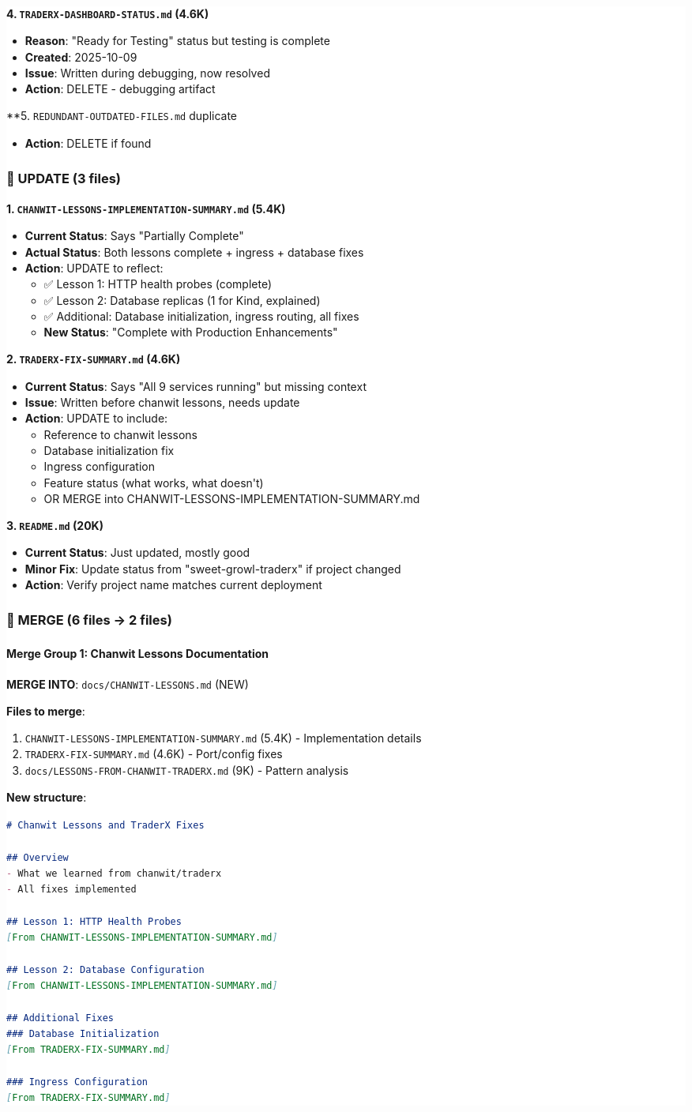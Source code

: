 **4. `TRADERX-DASHBOARD-STATUS.md` (4.6K)**
- **Reason**: "Ready for Testing" status but testing is complete
- **Created**: 2025-10-09
- **Issue**: Written during debugging, now resolved
- **Action**: DELETE - debugging artifact

**5. `REDUNDANT-OUTDATED-FILES.md` duplicate
- **Action**: DELETE if found

### 🔄 UPDATE (3 files)

**1. `CHANWIT-LESSONS-IMPLEMENTATION-SUMMARY.md` (5.4K)**
- **Current Status**: Says "Partially Complete"
- **Actual Status**: Both lessons complete + ingress + database fixes
- **Action**: UPDATE to reflect:
  - ✅ Lesson 1: HTTP health probes (complete)
  - ✅ Lesson 2: Database replicas (1 for Kind, explained)
  - ✅ Additional: Database initialization, ingress routing, all fixes
  - **New Status**: "Complete with Production Enhancements"

**2. `TRADERX-FIX-SUMMARY.md` (4.6K)**
- **Current Status**: Says "All 9 services running" but missing context
- **Issue**: Written before chanwit lessons, needs update
- **Action**: UPDATE to include:
  - Reference to chanwit lessons
  - Database initialization fix
  - Ingress configuration
  - Feature status (what works, what doesn't)
  - OR MERGE into CHANWIT-LESSONS-IMPLEMENTATION-SUMMARY.md

**3. `README.md` (20K)**
- **Current Status**: Just updated, mostly good
- **Minor Fix**: Update status from "sweet-growl-traderx" if project changed
- **Action**: Verify project name matches current deployment

### 🔀 MERGE (6 files → 2 files)

#### Merge Group 1: Chanwit Lessons Documentation

**MERGE INTO**: `docs/CHANWIT-LESSONS.md` (NEW)

**Files to merge**:
1. `CHANWIT-LESSONS-IMPLEMENTATION-SUMMARY.md` (5.4K) - Implementation details
2. `TRADERX-FIX-SUMMARY.md` (4.6K) - Port/config fixes
3. `docs/LESSONS-FROM-CHANWIT-TRADERX.md` (9K) - Pattern analysis

**New structure**:
```markdown
# Chanwit Lessons and TraderX Fixes

## Overview
- What we learned from chanwit/traderx
- All fixes implemented

## Lesson 1: HTTP Health Probes
[From CHANWIT-LESSONS-IMPLEMENTATION-SUMMARY.md]

## Lesson 2: Database Configuration
[From CHANWIT-LESSONS-IMPLEMENTATION-SUMMARY.md]

## Additional Fixes
### Database Initialization
[From TRADERX-FIX-SUMMARY.md]

### Ingress Configuration
[From TRADERX-FIX-SUMMARY.md]
```